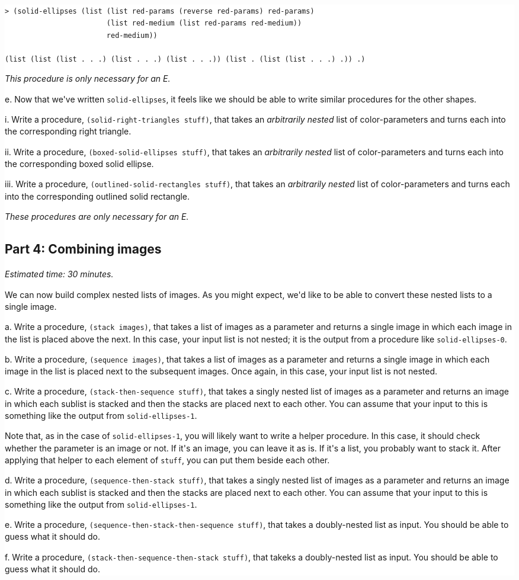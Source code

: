 ```
> (solid-ellipses (list (list red-params (reverse red-params) red-params)
                        (list red-medium (list red-params red-medium))
                        red-medium))

(list (list (list . . .) (list . . .) (list . . .)) (list . (list (list . . .) .)) .)
```

_This procedure is only necessary for an E._

e. Now that we've written `solid-ellipses`, it feels like we should be able to write similar procedures for the other shapes. 

i. Write a procedure, `(solid-right-triangles stuff)`, that takes an _arbitrarily nested_ list of color-parameters and turns each into the corresponding right triangle.

ii. Write a procedure, `(boxed-solid-ellipses stuff)`, that takes an _arbitrarily nested_ list of color-parameters and turns each into the corresponding boxed solid ellipse.

iii. Write a procedure, `(outlined-solid-rectangles stuff)`, that takes an _arbitrarily nested_ list of color-parameters and turns each into the corresponding outlined solid rectangle.

_These procedures are only necessary for an E._

## Part 4: Combining images

_Estimated time: 30 minutes._

We can now build complex nested lists of images.  As you might expect, we'd like to be able to convert these nested lists to a single image.

a. Write a procedure, `(stack images)`, that takes a list of images as a parameter and returns a single image in which each image in the list is placed above the next.  In this case, your input list is not nested; it is the output from a procedure like `solid-ellipses-0`.

b. Write a procedure, `(sequence images)`, that takes a list of images as a parameter and returns a single image in which each image in the list is placed next to the subsequent images.  Once again, in this case, your input list is not nested.

c. Write a procedure, `(stack-then-sequence stuff)`, that takes a singly nested list of images as a parameter and returns an image in which each sublist is stacked and then the stacks are placed next to each other.  You can assume that your input to this is something like the output from `solid-ellipses-1`.  

Note that, as in the case of `solid-ellipses-1`, you will likely want to write a helper procedure.  In this case, it should check whether the parameter is an image or not.  If it's an image, you can leave it as is.  If it's a list, you probably want to stack it.  After applying that helper to each element of `stuff`, you can put them beside each other.

d. Write a procedure, `(sequence-then-stack stuff)`, that takes a singly nested list of images as a parameter and returns an image in which each sublist is stacked and then the stacks are placed next to each other.  You can assume that your input to this is something like the output from `solid-ellipses-1`.  

e. Write a procedure, `(sequence-then-stack-then-sequence stuff)`, that takes a doubly-nested list as input.  You should be able to guess what it should do.

f. Write a procedure, `(stack-then-sequence-then-stack stuff)`, that takeks a doubly-nested list as input.  You should be able to guess what it should do.
